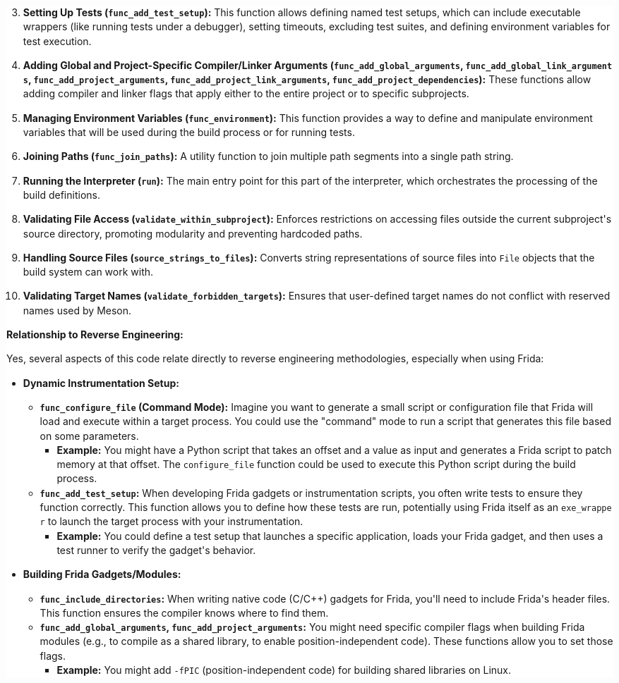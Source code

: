 3. **Setting Up Tests (`func_add_test_setup`):** This function allows defining named test setups, which can include executable wrappers (like running tests under a debugger), setting timeouts, excluding test suites, and defining environment variables for test execution.

4. **Adding Global and Project-Specific Compiler/Linker Arguments (`func_add_global_arguments`, `func_add_global_link_arguments`, `func_add_project_arguments`, `func_add_project_link_arguments`, `func_add_project_dependencies`):** These functions allow adding compiler and linker flags that apply either to the entire project or to specific subprojects.

5. **Managing Environment Variables (`func_environment`):** This function provides a way to define and manipulate environment variables that will be used during the build process or for running tests.

6. **Joining Paths (`func_join_paths`):**  A utility function to join multiple path segments into a single path string.

7. **Running the Interpreter (`run`):**  The main entry point for this part of the interpreter, which orchestrates the processing of the build definitions.

8. **Validating File Access (`validate_within_subproject`):**  Enforces restrictions on accessing files outside the current subproject's source directory, promoting modularity and preventing hardcoded paths.

9. **Handling Source Files (`source_strings_to_files`):**  Converts string representations of source files into `File` objects that the build system can work with.

10. **Validating Target Names (`validate_forbidden_targets`):**  Ensures that user-defined target names do not conflict with reserved names used by Meson.

**Relationship to Reverse Engineering:**

Yes, several aspects of this code relate directly to reverse engineering methodologies, especially when using Frida:

* **Dynamic Instrumentation Setup:**
    * **`func_configure_file` (Command Mode):**  Imagine you want to generate a small script or configuration file that Frida will load and execute within a target process. You could use the "command" mode to run a script that generates this file based on some parameters.
        * **Example:**  You might have a Python script that takes an offset and a value as input and generates a Frida script to patch memory at that offset. The `configure_file` function could be used to execute this Python script during the build process.
    * **`func_add_test_setup`:**  When developing Frida gadgets or instrumentation scripts, you often write tests to ensure they function correctly. This function allows you to define how these tests are run, potentially using Frida itself as an `exe_wrapper` to launch the target process with your instrumentation.
        * **Example:** You could define a test setup that launches a specific application, loads your Frida gadget, and then uses a test runner to verify the gadget's behavior.

* **Building Frida Gadgets/Modules:**
    * **`func_include_directories`:** When writing native code (C/C++) gadgets for Frida, you'll need to include Frida's header files. This function ensures the compiler knows where to find them.
    * **`func_add_global_arguments`, `func_add_project_arguments`:**  You might need specific compiler flags when building Frida modules (e.g., to compile as a shared library, to enable position-independent code). These functions allow you to set those flags.
        * **Example:** You might add `-fPIC` (position-independent code) for building shared libraries on Linux.
